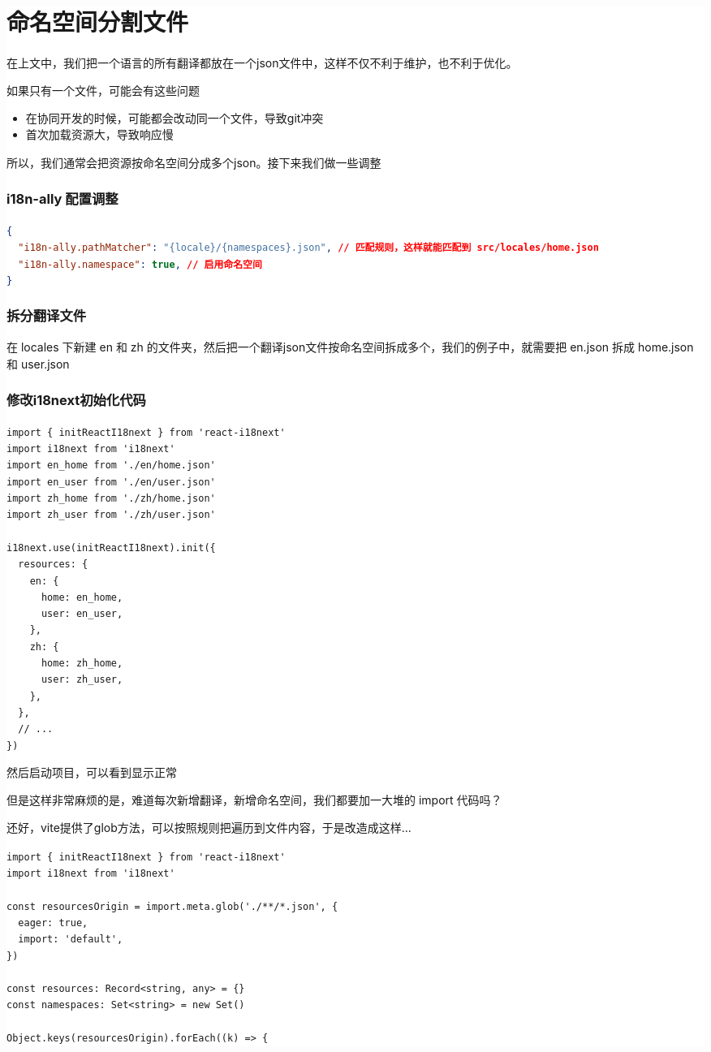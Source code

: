 # 命名空间分割文件
在上文中，我们把一个语言的所有翻译都放在一个json文件中，这样不仅不利于维护，也不利于优化。

如果只有一个文件，可能会有这些问题

+ 在协同开发的时候，可能都会改动同一个文件，导致git冲突
+ 首次加载资源大，导致响应慢

所以，我们通常会把资源按命名空间分成多个json。接下来我们做一些调整

### i18n-ally 配置调整
```json
{
  "i18n-ally.pathMatcher": "{locale}/{namespaces}.json", // 匹配规则，这样就能匹配到 src/locales/home.json
  "i18n-ally.namespace": true, // 启用命名空间
}
```

### 拆分翻译文件
在 locales 下新建 en 和 zh 的文件夹，然后把一个翻译json文件按命名空间拆成多个，我们的例子中，就需要把 en.json 拆成 home.json 和 user.json

### 修改i18next初始化代码
```tsx
import { initReactI18next } from 'react-i18next'
import i18next from 'i18next'
import en_home from './en/home.json'
import en_user from './en/user.json'
import zh_home from './zh/home.json'
import zh_user from './zh/user.json'

i18next.use(initReactI18next).init({
  resources: {
    en: {
      home: en_home,
      user: en_user,
    },
    zh: {
      home: zh_home,
      user: zh_user,
    },
  },
  // ...
})
```

然后启动项目，可以看到显示正常



但是这样非常麻烦的是，难道每次新增翻译，新增命名空间，我们都要加一大堆的 import 代码吗？

还好，vite提供了glob方法，可以按照规则把遍历到文件内容，于是改造成这样...

```tsx
import { initReactI18next } from 'react-i18next'
import i18next from 'i18next'

const resourcesOrigin = import.meta.glob('./**/*.json', {
  eager: true,
  import: 'default',
})

const resources: Record<string, any> = {}
const namespaces: Set<string> = new Set()

Object.keys(resourcesOrigin).forEach((k) => {
```